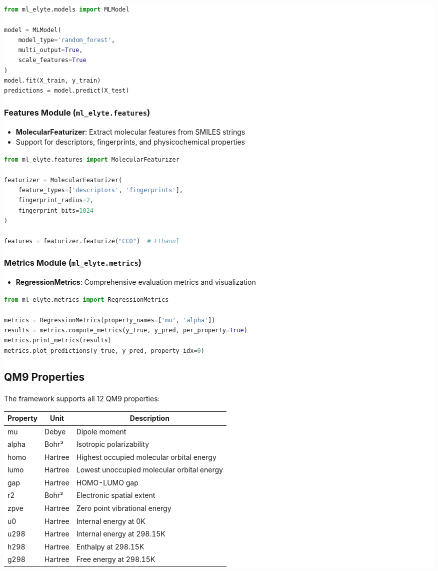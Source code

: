 ```python
from ml_elyte.models import MLModel

model = MLModel(
    model_type='random_forest',
    multi_output=True,
    scale_features=True
)
model.fit(X_train, y_train)
predictions = model.predict(X_test)
```

### Features Module (`ml_elyte.features`)

- **MolecularFeaturizer**: Extract molecular features from SMILES strings
- Support for descriptors, fingerprints, and physicochemical properties

```python
from ml_elyte.features import MolecularFeaturizer

featurizer = MolecularFeaturizer(
    feature_types=['descriptors', 'fingerprints'],
    fingerprint_radius=2,
    fingerprint_bits=1024
)

features = featurizer.featurize("CCO")  # Ethanol
```

### Metrics Module (`ml_elyte.metrics`)

- **RegressionMetrics**: Comprehensive evaluation metrics and visualization

```python
from ml_elyte.metrics import RegressionMetrics

metrics = RegressionMetrics(property_names=['mu', 'alpha'])
results = metrics.compute_metrics(y_true, y_pred, per_property=True)
metrics.print_metrics(results)
metrics.plot_predictions(y_true, y_pred, property_idx=0)
```

## QM9 Properties

The framework supports all 12 QM9 properties:

| Property | Unit | Description |
|----------|------|-------------|
| mu | Debye | Dipole moment |
| alpha | Bohr³ | Isotropic polarizability |
| homo | Hartree | Highest occupied molecular orbital energy |
| lumo | Hartree | Lowest unoccupied molecular orbital energy |
| gap | Hartree | HOMO-LUMO gap |
| r2 | Bohr² | Electronic spatial extent |
| zpve | Hartree | Zero point vibrational energy |
| u0 | Hartree | Internal energy at 0K |
| u298 | Hartree | Internal energy at 298.15K |
| h298 | Hartree | Enthalpy at 298.15K |
| g298 | Hartree | Free energy at 298.15K |